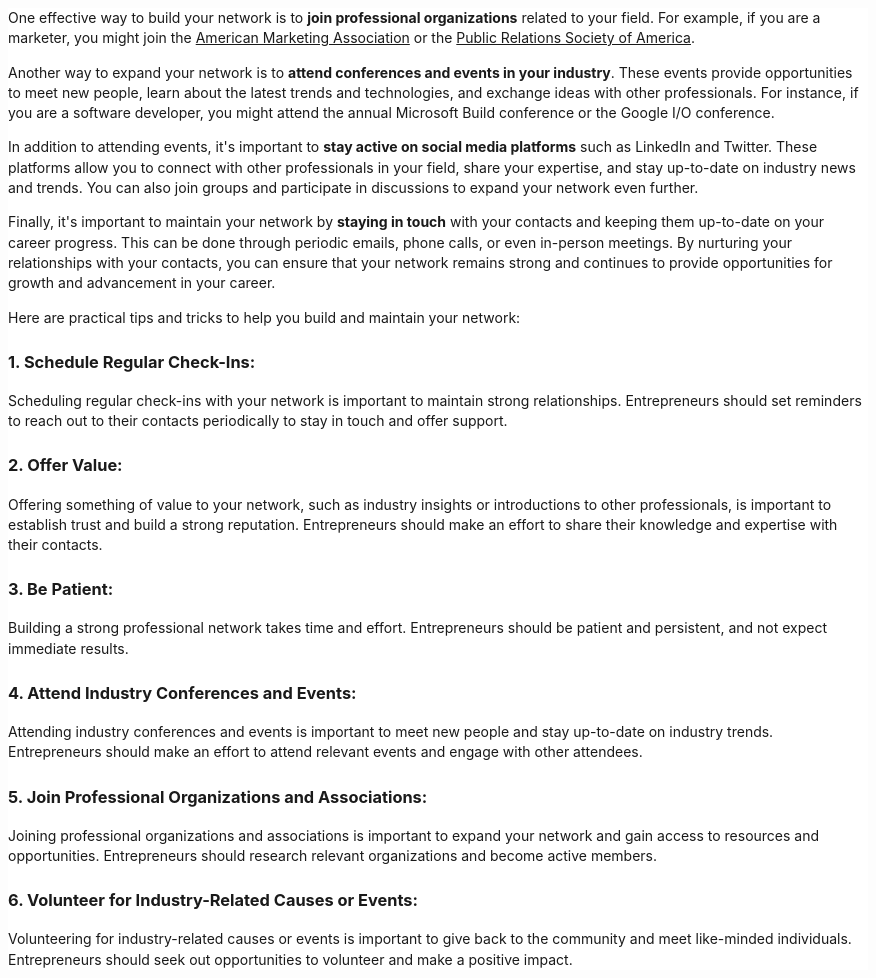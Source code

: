 One effective way to build your network is to **join professional organizations** related to your field. For example, if you are a marketer, you might join the [American Marketing Association](https://www.ama.org/) or the [Public Relations Society of America](https://www.prsa.org/).

Another way to expand your network is to **attend conferences and events in your industry**. These events provide opportunities to meet new people, learn about the latest trends and technologies, and exchange ideas with other professionals. For instance, if you are a software developer, you might attend the annual Microsoft Build conference or the Google I/O conference.

In addition to attending events, it's important to **stay active on social media platforms** such as LinkedIn and Twitter. These platforms allow you to connect with other professionals in your field, share your expertise, and stay up-to-date on industry news and trends. You can also join groups and participate in discussions to expand your network even further.

Finally, it's important to maintain your network by **staying in touch** with your contacts and keeping them up-to-date on your career progress. This can be done through periodic emails, phone calls, or even in-person meetings. By nurturing your relationships with your contacts, you can ensure that your network remains strong and continues to provide opportunities for growth and advancement in your career.

Here are practical tips and tricks to help you build and maintain your network:

### 1.  Schedule Regular Check-Ins: 

Scheduling regular check-ins with your network is important to maintain strong relationships. Entrepreneurs should set reminders to reach out to their contacts periodically to stay in touch and offer support.

### 2.  Offer Value: 

Offering something of value to your network, such as industry insights or introductions to other professionals, is important to establish trust and build a strong reputation. Entrepreneurs should make an effort to share their knowledge and expertise with their contacts.

### 3.  Be Patient: 

Building a strong professional network takes time and effort. Entrepreneurs should be patient and persistent, and not expect immediate results.

### 4.  Attend Industry Conferences and Events: 

Attending industry conferences and events is important to meet new people and stay up-to-date on industry trends. Entrepreneurs should make an effort to attend relevant events and engage with other attendees.

### 5.  Join Professional Organizations and Associations: 

Joining professional organizations and associations is important to expand your network and gain access to resources and opportunities. Entrepreneurs should research relevant organizations and become active members.

### 6.  Volunteer for Industry-Related Causes or Events: 

Volunteering for industry-related causes or events is important to give back to the community and meet like-minded individuals. Entrepreneurs should seek out opportunities to volunteer and make a positive impact.
